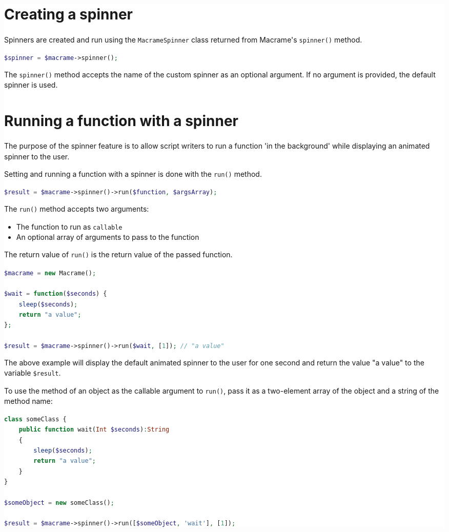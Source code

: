 # Creating a spinner
Spinners are created and run using the `MacrameSpinner` class returned from Macrame's `spinner()` method.

```PHP
$spinner = $macrame->spinner();
```

The `spinner()` method accepts the name of the custom spinner as an optional argument. If no argument is provided, the default spinner is used.

# Running a function with a spinner
The purpose of the spinner feature is to allow script writers to run a function 'in the background' while displaying an animated spinner to the user.

Setting and running a function with a spinner is done with the `run()` method. 

```PHP
$result = $macrame->spinner()->run($function, $argsArray);
```

The `run()` method accepts two arguments:

* The function to run as `callable`
* An optional array of arguments to pass to the function

The return value of `run()` is the return value of the passed function.

```PHP
$macrame = new Macrame();

$wait = function($seconds) {
    sleep($seconds);
    return "a value";
};

$result = $macrame->spinner()->run($wait, [1]); // "a value"
```

The above example will display the default animated spinner to the user for one second and return the value "a value" to the variable `$result`.

To use the method of an object as the callable argument to `run()`, pass it as a two-element array of the object and a string of the method name:

```PHP
class someClass {
    public function wait(Int $seconds):String
    {   
        sleep($seconds);
        return "a value";
    }   
}

$someObject = new someClass();

$result = $macrame->spinner()->run([$someObject, 'wait'], [1]);
```
